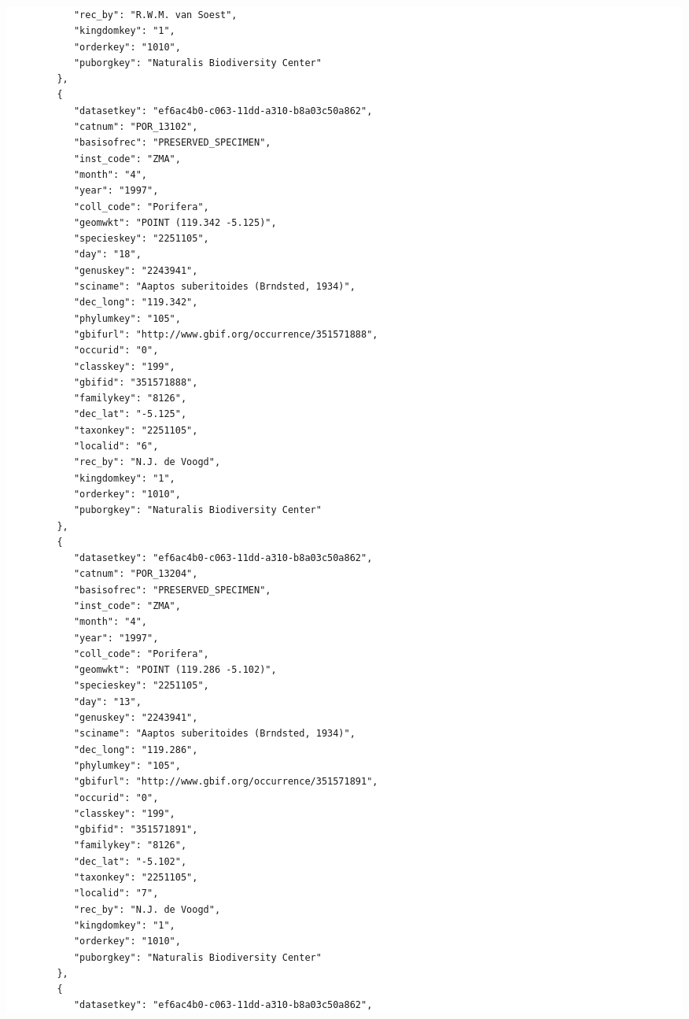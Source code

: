 ``` {.sourceCode .json}
            "rec_by": "R.W.M. van Soest",
            "kingdomkey": "1",
            "orderkey": "1010",
            "puborgkey": "Naturalis Biodiversity Center"
         },
         {
            "datasetkey": "ef6ac4b0-c063-11dd-a310-b8a03c50a862",
            "catnum": "POR_13102",
            "basisofrec": "PRESERVED_SPECIMEN",
            "inst_code": "ZMA",
            "month": "4",
            "year": "1997",
            "coll_code": "Porifera",
            "geomwkt": "POINT (119.342 -5.125)",
            "specieskey": "2251105",
            "day": "18",
            "genuskey": "2243941",
            "sciname": "Aaptos suberitoides (Brndsted, 1934)",
            "dec_long": "119.342",
            "phylumkey": "105",
            "gbifurl": "http://www.gbif.org/occurrence/351571888",
            "occurid": "0",
            "classkey": "199",
            "gbifid": "351571888",
            "familykey": "8126",
            "dec_lat": "-5.125",
            "taxonkey": "2251105",
            "localid": "6",
            "rec_by": "N.J. de Voogd",
            "kingdomkey": "1",
            "orderkey": "1010",
            "puborgkey": "Naturalis Biodiversity Center"
         },
         {
            "datasetkey": "ef6ac4b0-c063-11dd-a310-b8a03c50a862",
            "catnum": "POR_13204",
            "basisofrec": "PRESERVED_SPECIMEN",
            "inst_code": "ZMA",
            "month": "4",
            "year": "1997",
            "coll_code": "Porifera",
            "geomwkt": "POINT (119.286 -5.102)",
            "specieskey": "2251105",
            "day": "13",
            "genuskey": "2243941",
            "sciname": "Aaptos suberitoides (Brndsted, 1934)",
            "dec_long": "119.286",
            "phylumkey": "105",
            "gbifurl": "http://www.gbif.org/occurrence/351571891",
            "occurid": "0",
            "classkey": "199",
            "gbifid": "351571891",
            "familykey": "8126",
            "dec_lat": "-5.102",
            "taxonkey": "2251105",
            "localid": "7",
            "rec_by": "N.J. de Voogd",
            "kingdomkey": "1",
            "orderkey": "1010",
            "puborgkey": "Naturalis Biodiversity Center"
         },
         {
            "datasetkey": "ef6ac4b0-c063-11dd-a310-b8a03c50a862",
```